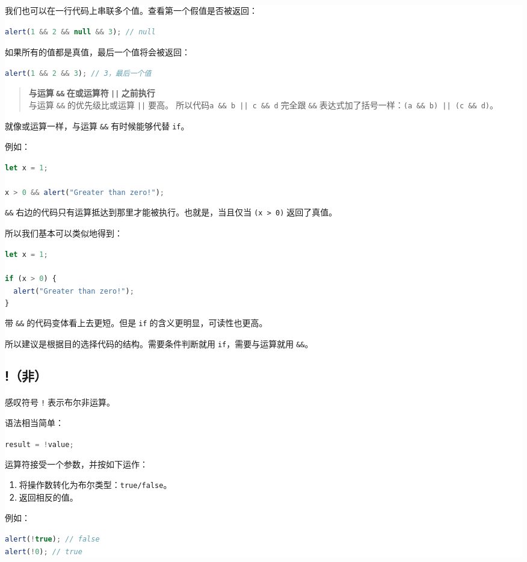 我们也可以在一行代码上串联多个值。查看第一个假值是否被返回：

```js
alert(1 && 2 && null && 3); // null
```

如果所有的值都是真值，最后一个值将会被返回：

```js
alert(1 && 2 && 3); // 3，最后一个值
```

> **与运算 `&&` 在或运算符 `||` 之前执行**<br/>
> 与运算 `&&` 的优先级比或运算 `||` 要高。
> 所以代码`a && b || c && d` 完全跟 `&&` 表达式加了括号一样：`(a && b) || (c && d)`。

就像或运算一样，与运算 `&&` 有时候能够代替 `if`。

例如：

```js
let x = 1;

x > 0 && alert("Greater than zero!");
```

`&&` 右边的代码只有运算抵达到那里才能被执行。也就是，当且仅当 `(x > 0)` 返回了真值。

所以我们基本可以类似地得到：

```js
let x = 1;

if (x > 0) {
  alert("Greater than zero!");
}
```

带 `&&` 的代码变体看上去更短。但是 `if` 的含义更明显，可读性也更高。

所以建议是根据目的选择代码的结构。需要条件判断就用 `if`，需要与运算就用 `&&`。

## !（非）

感叹符号 `!` 表示布尔非运算。

语法相当简单：

```js
result = !value;
```

运算符接受一个参数，并按如下运作：

1. 将操作数转化为布尔类型：`true/false`。
2. 返回相反的值。

例如：

```js
alert(!true); // false
alert(!0); // true
```

